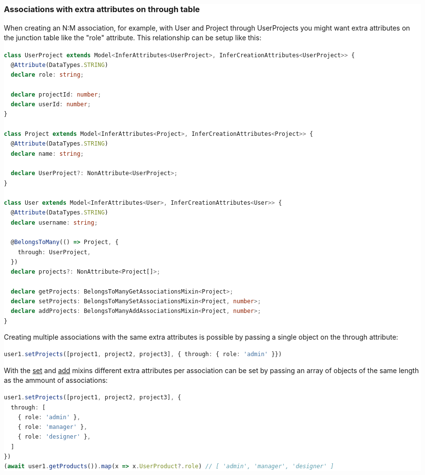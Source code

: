 ### Associations with extra attributes on through table

When creating an N:M association, for example, with User and Project through UserProjects you might want extra attributes on the junction table like the "role" attribute.
This relationship can be setup like this:

```ts
class UserProject extends Model<InferAttributes<UserProject>, InferCreationAttributes<UserProject>> {
  @Attribute(DataTypes.STRING)
  declare role: string;

  declare projectId: number;
  declare userId: number;
}

class Project extends Model<InferAttributes<Project>, InferCreationAttributes<Project>> {
  @Attribute(DataTypes.STRING)
  declare name: string;

  declare UserProject?: NonAttribute<UserProject>;
}

class User extends Model<InferAttributes<User>, InferCreationAttributes<User>> {
  @Attribute(DataTypes.STRING)
  declare username: string;

  @BelongsToMany(() => Project, {
    through: UserProject,
  })
  declare projects?: NonAttribute<Project[]>;

  declare getProjects: BelongsToManyGetAssociationsMixin<Project>;
  declare setProjects: BelongsToManySetAssociationsMixin<Project, number>;
  declare addProjects: BelongsToManyAddAssociationsMixin<Project, number>;
}
```

Creating multiple associations with the same extra attributes is possible by passing a single object on the through attribute:
```ts
user1.setProjects([project1, project2, project3], { through: { role: 'admin' }})
```

With the [set](#association-setter-setx) and [add](#association-adder-addx) mixins different extra attributes per association can be set by passing an array of objects of the same length as the ammount of associations:
```ts
user1.setProjects([project1, project2, project3], {
  through: [
    { role: 'admin' },
    { role: 'manager' },
    { role: 'designer' },
  ]
})
(await user1.getProducts()).map(x => x.UserProduct?.role) // [ 'admin', 'manager', 'designer' ]
```


[^1]: The source model is the model that defines the association.